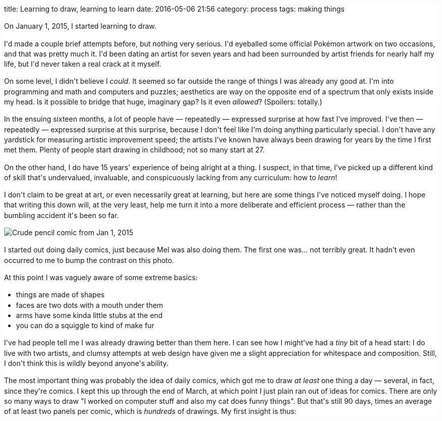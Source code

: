 title: Learning to draw, learning to learn
date: 2016-05-06 21:56
category: process
tags: making things

On January 1, 2015, I started learning to draw.


I'd made a couple brief attempts before, but nothing very serious.  I'd eyeballed some official Pokémon artwork on two occasions, and that was pretty much it.  I'd been dating an artist for seven years and had been surrounded by artist friends for nearly half my life, but I'd never taken a real crack at it myself.

On some level, I didn't believe I _could_.  It seemed so far outside the range of things I was already any good at.  I'm into programming and math and computers and puzzles; aesthetics are way on the opposite end of a spectrum that only exists inside my head.  Is it possible to bridge that huge, imaginary gap?  Is it even _allowed_?  (Spoilers: totally.)

In the ensuing sixteen months, a lot of people have — repeatedly — expressed surprise at how fast I've improved.  I've then — repeatedly — expressed surprise at this surprise, because I don't feel like I'm doing anything particularly special.  I don't have any yardstick for measuring artistic improvement speed; the artists I've known have always been drawing for years by the time I first met them.  Plenty of people start drawing in childhood; not so many start at 27.

On the other hand, I do have 15 years' experience of being alright at a thing.  I suspect, in that time, I've picked up a different kind of skill that's undervalued, invaluable, and conspicuously lacking from any curriculum: how to _learn_!

I don't claim to be great at art, or even necessarily great at learning, but here are some things I've noticed myself doing.  I hope that writing this down will, at the very least, help me turn it into a more deliberate and efficient process — rather than the bumbling accident it's been so far.



<div class="prose-full-illustration">
<img src="{static}/media/2016-05-06-learn/20150101-completion.jpg" alt="Crude pencil comic from Jan 1, 2015">
</div>

I started out doing daily comics, just because Mel was also doing them.  The first one was...  not terribly great.  It hadn't even occurred to me to bump the contrast on this photo.

At this point I was vaguely aware of some extreme basics:

- things are made of shapes
- faces are two dots with a mouth under them
- arms have some kinda little stubs at the end
- you can do a squiggle to kind of make fur

I've had people tell me I was already drawing better than them here.  I can see how I might've had a _tiny_ bit of a head start: I do live with two artists, and clumsy attempts at web design have given me a slight appreciation for whitespace and composition.  Still, I don't think this is wildly beyond anyone's ability.

The most important thing was probably the idea of daily comics, which got me to draw _at least_ one thing a day — several, in fact, since they're comics.  I kept this up through the end of March, at which point I just plain ran out of ideas for comics.  There are only so many ways to draw "I worked on computer stuff and also my cat does funny things".  But that's still 90 days, times an average of at least two panels per comic, which is _hundreds_ of drawings.  My first insight is thus:
